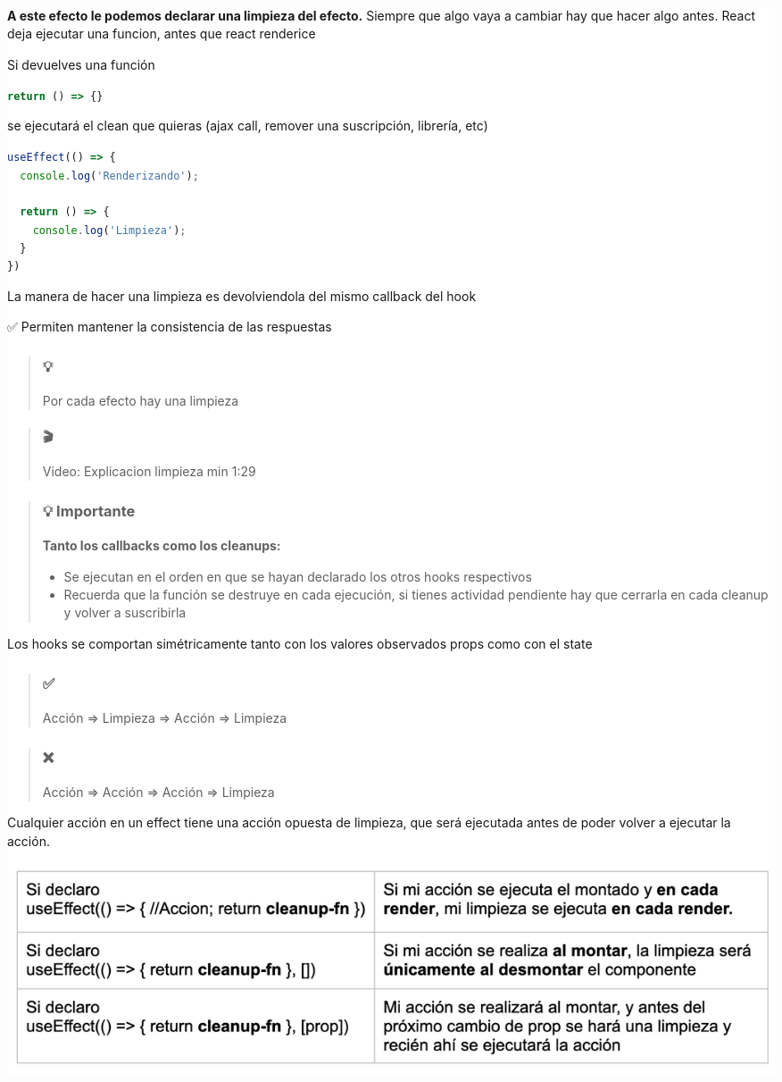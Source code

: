 **A este efecto le podemos declarar una limpieza del efecto.**
Siempre que algo vaya a cambiar hay que hacer algo antes.
React deja ejecutar una funcion, antes que react renderice 


Si devuelves una función 

```js
return () => {}
```

se ejecutará el clean que quieras (ajax call, remover una suscripción, librería, etc)

```js
useEffect(() => {
  console.log('Renderizando');

  return () => {
    console.log('Limpieza');
  }
})

```

La manera de hacer una limpieza es devolviendola del mismo callback del hook

✅ Permiten mantener la consistencia de las respuestas

> ### 💡
> Por cada efecto hay una limpieza

> #### 🎬
> Video: Explicacion limpieza min 1:29

> ### 💡 Importante
> **Tanto los callbacks como los cleanups:**
> - Se ejecutan en el orden en que se hayan declarado los otros hooks respectivos
> - Recuerda que la función se destruye en cada ejecución, si tienes actividad pendiente hay que cerrarla en cada cleanup y volver a suscribirla

Los hooks se comportan simétricamente tanto con los valores observados props como con el state

>### ✅
> Acción => Limpieza => Acción => Limpieza 

> ### ❌
> Acción => Acción => Acción => Limpieza

Cualquier acción en un effect tiene una acción opuesta de limpieza, que será ejecutada antes de poder volver a ejecutar la acción.

![img](./img/c5b.png)

